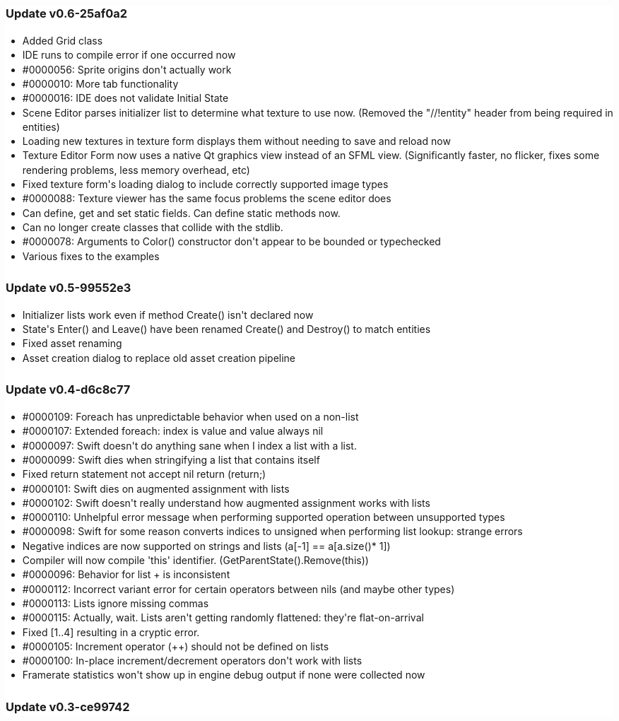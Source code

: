 ### Update v0.6-25af0a2

* Added Grid class
* IDE runs to compile error if one occurred now
* \#0000056: Sprite origins don't actually work
* \#0000010: More tab functionality
* \#0000016: IDE does not validate Initial State
* Scene Editor parses initializer list to determine what texture to use now.
   (Removed the "//!entity" header from being required in entities)
* Loading new textures in texture form displays them without needing to save and reload now
* Texture Editor Form now uses a native Qt graphics view instead of an SFML view.
   (Significantly faster, no flicker, fixes some rendering problems, less memory overhead, etc)
* Fixed texture form's loading dialog to include correctly supported image types
* \#0000088: Texture viewer has the same focus problems the scene editor does
* Can define, get and set static fields. Can define static methods now.
* Can no longer create classes that collide with the stdlib.
* \#0000078: Arguments to Color() constructor don't appear to be bounded or typechecked
* Various fixes to the examples

### Update v0.5-99552e3

* Initializer lists work even if method Create() isn't declared now
* State's Enter() and Leave() have been renamed Create() and Destroy() to match entities
* Fixed asset renaming
* Asset creation dialog to replace old asset creation pipeline

### Update v0.4-d6c8c77

* \#0000109: Foreach has unpredictable behavior when used on a non-list
* \#0000107: Extended foreach: index is value and value always nil
* \#0000097: Swift doesn't do anything sane when I index a list with a list.
* \#0000099: Swift dies when stringifying a list that contains itself
* Fixed return statement not accept nil return (return;)
* \#0000101: Swift dies on augmented assignment with lists
* \#0000102: Swift doesn't really understand how augmented assignment works with lists
* \#0000110: Unhelpful error message when performing supported operation between unsupported types
* \#0000098: Swift for some reason converts indices to unsigned when performing list lookup: strange errors
* Negative indices are now supported on strings and lists (a[-1] == a[a.size()* 1])
* Compiler will now compile 'this' identifier. (GetParentState().Remove(this))
* \#0000096: Behavior for list + is inconsistent
* \#0000112: Incorrect variant error for certain operators between nils (and maybe other types)
* \#0000113: Lists ignore missing commas
* \#0000115: Actually, wait. Lists aren't getting randomly flattened: they're flat-on-arrival
* Fixed [1..4] resulting in a cryptic error.
* \#0000105: Increment operator (++) should not be defined on lists
* \#0000100: In-place increment/decrement operators don't work with lists
* Framerate statistics won't show up in engine debug output if none were collected now

### Update v0.3-ce99742
